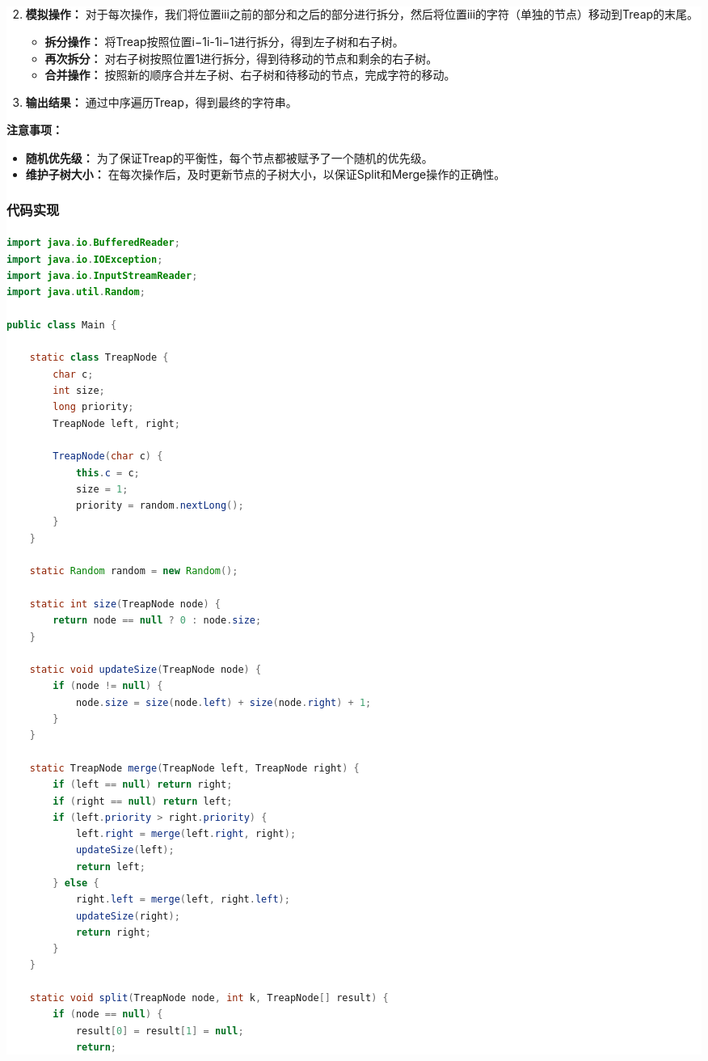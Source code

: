 2. **模拟操作：** 对于每次操作，我们将位置iii之前的部分和之后的部分进行拆分，然后将位置iii的字符（单独的节点）移动到Treap的末尾。
    
    - **拆分操作：** 将Treap按照位置i−1i-1i−1进行拆分，得到左子树和右子树。
    - **再次拆分：** 对右子树按照位置1进行拆分，得到待移动的节点和剩余的右子树。
    - **合并操作：** 按照新的顺序合并左子树、右子树和待移动的节点，完成字符的移动。
3. **输出结果：** 通过中序遍历Treap，得到最终的字符串。
    

**注意事项：**

- **随机优先级：** 为了保证Treap的平衡性，每个节点都被赋予了一个随机的优先级。
- **维护子树大小：** 在每次操作后，及时更新节点的子树大小，以保证Split和Merge操作的正确性。


### 代码实现
```java
import java.io.BufferedReader;
import java.io.IOException;
import java.io.InputStreamReader;
import java.util.Random;

public class Main {

    static class TreapNode {
        char c;
        int size;
        long priority;
        TreapNode left, right;

        TreapNode(char c) {
            this.c = c;
            size = 1;
            priority = random.nextLong();
        }
    }

    static Random random = new Random();

    static int size(TreapNode node) {
        return node == null ? 0 : node.size;
    }

    static void updateSize(TreapNode node) {
        if (node != null) {
            node.size = size(node.left) + size(node.right) + 1;
        }
    }

    static TreapNode merge(TreapNode left, TreapNode right) {
        if (left == null) return right;
        if (right == null) return left;
        if (left.priority > right.priority) {
            left.right = merge(left.right, right);
            updateSize(left);
            return left;
        } else {
            right.left = merge(left, right.left);
            updateSize(right);
            return right;
        }
    }

    static void split(TreapNode node, int k, TreapNode[] result) {
        if (node == null) {
            result[0] = result[1] = null;
            return;
```